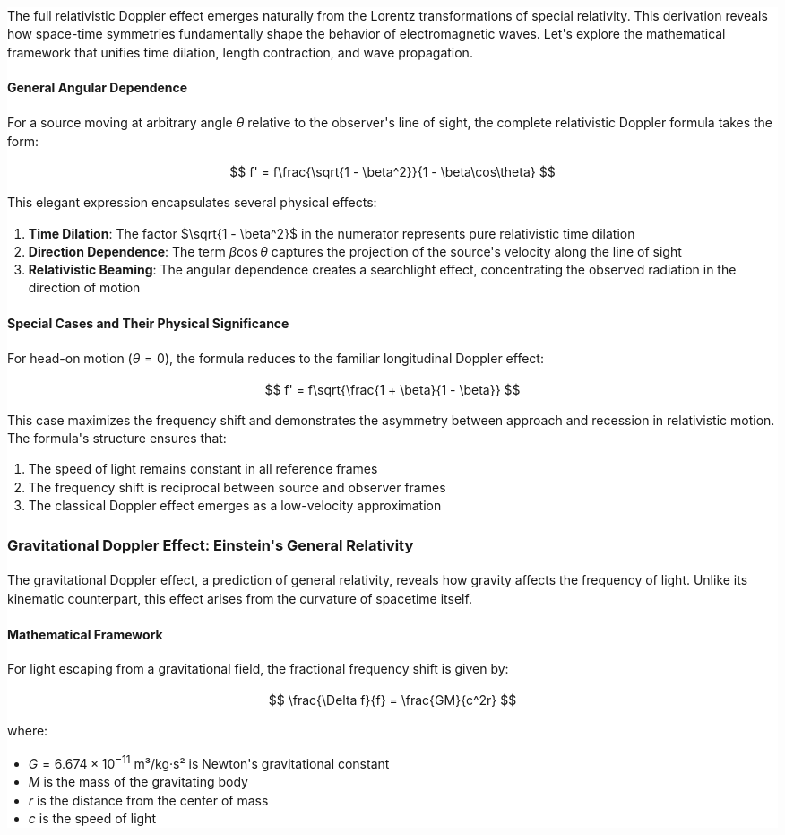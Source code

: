 The full relativistic Doppler effect emerges naturally from the Lorentz transformations of special relativity. This derivation reveals how space-time symmetries fundamentally shape the behavior of electromagnetic waves. Let's explore the mathematical framework that unifies time dilation, length contraction, and wave propagation.

#### General Angular Dependence

For a source moving at arbitrary angle $\theta$ relative to the observer's line of sight, the complete relativistic Doppler formula takes the form:

$$
f' = f\frac{\sqrt{1 - \beta^2}}{1 - \beta\cos\theta}
$$

This elegant expression encapsulates several physical effects:

1. **Time Dilation**: The factor $\sqrt{1 - \beta^2}$ in the numerator represents pure relativistic time dilation
2. **Direction Dependence**: The term $\beta\cos\theta$ captures the projection of the source's velocity along the line of sight
3. **Relativistic Beaming**: The angular dependence creates a searchlight effect, concentrating the observed radiation in the direction of motion

#### Special Cases and Their Physical Significance

For head-on motion ($\theta = 0$), the formula reduces to the familiar longitudinal Doppler effect:

$$
f' = f\sqrt{\frac{1 + \beta}{1 - \beta}}
$$

This case maximizes the frequency shift and demonstrates the asymmetry between approach and recession in relativistic motion. The formula's structure ensures that:

1. The speed of light remains constant in all reference frames
2. The frequency shift is reciprocal between source and observer frames
3. The classical Doppler effect emerges as a low-velocity approximation

###  Gravitational Doppler Effect: Einstein's General Relativity

The gravitational Doppler effect, a prediction of general relativity, reveals how gravity affects the frequency of light. Unlike its kinematic counterpart, this effect arises from the curvature of spacetime itself.

#### Mathematical Framework

For light escaping from a gravitational field, the fractional frequency shift is given by:

$$
\frac{\Delta f}{f} = \frac{GM}{c^2r}
$$

where:
- $G = 6.674 \times 10^{-11}$ m³/kg·s² is Newton's gravitational constant
- $M$ is the mass of the gravitating body
- $r$ is the distance from the center of mass
- $c$ is the speed of light
